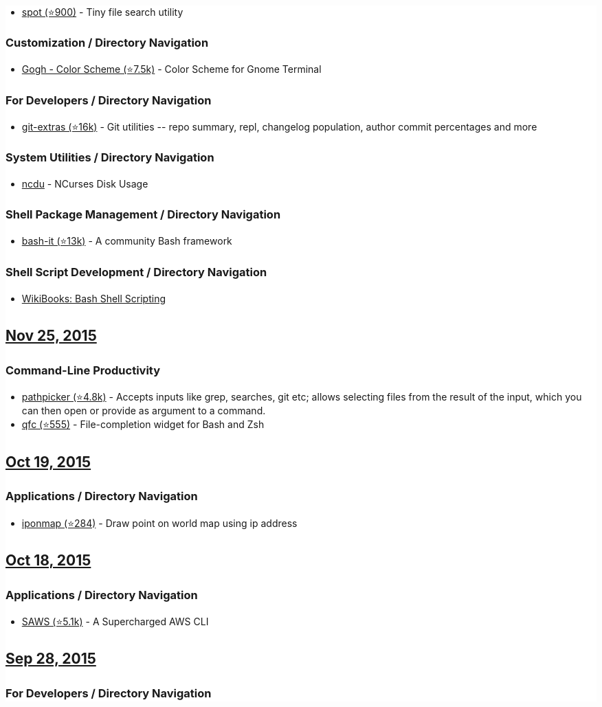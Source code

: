 *   [spot (⭐900)](https://github.com/rauchg/spot) - Tiny file search utility

### Customization / Directory Navigation

*   [Gogh - Color Scheme (⭐7.5k)](https://github.com/Mayccoll/Gogh) - Color Scheme for Gnome Terminal

### For Developers / Directory Navigation

*   [git-extras (⭐16k)](https://github.com/tj/git-extras) - Git utilities -- repo summary, repl, changelog population, author commit percentages and more

### System Utilities / Directory Navigation

*   [ncdu](https://dev.yorhel.nl/ncdu) - NCurses Disk Usage

### Shell Package Management / Directory Navigation

*   [bash-it (⭐13k)](https://github.com/Bash-it/bash-it) - A community Bash framework

### Shell Script Development / Directory Navigation

*   [WikiBooks: Bash Shell Scripting](https://en.wikibooks.org/wiki/Bash_Shell_Scripting)

## [Nov 25, 2015](/content/2015/11/25/README.md)

### Command-Line Productivity

*   [pathpicker (⭐4.8k)](https://github.com/facebook/PathPicker) - Accepts inputs like grep, searches, git etc; allows selecting files from the result of the input, which you can then open or provide as argument to a command.
*   [qfc (⭐555)](https://github.com/pindexis/qfc) - File-completion widget for Bash and Zsh

## [Oct 19, 2015](/content/2015/10/19/README.md)

### Applications / Directory Navigation

*   [iponmap (⭐284)](https://github.com/nogizhopaboroda/iponmap) - Draw point on world map using ip address

## [Oct 18, 2015](/content/2015/10/18/README.md)

### Applications / Directory Navigation

*   [SAWS (⭐5.1k)](https://github.com/donnemartin/saws) - A Supercharged AWS CLI

## [Sep 28, 2015](/content/2015/09/28/README.md)

### For Developers / Directory Navigation
